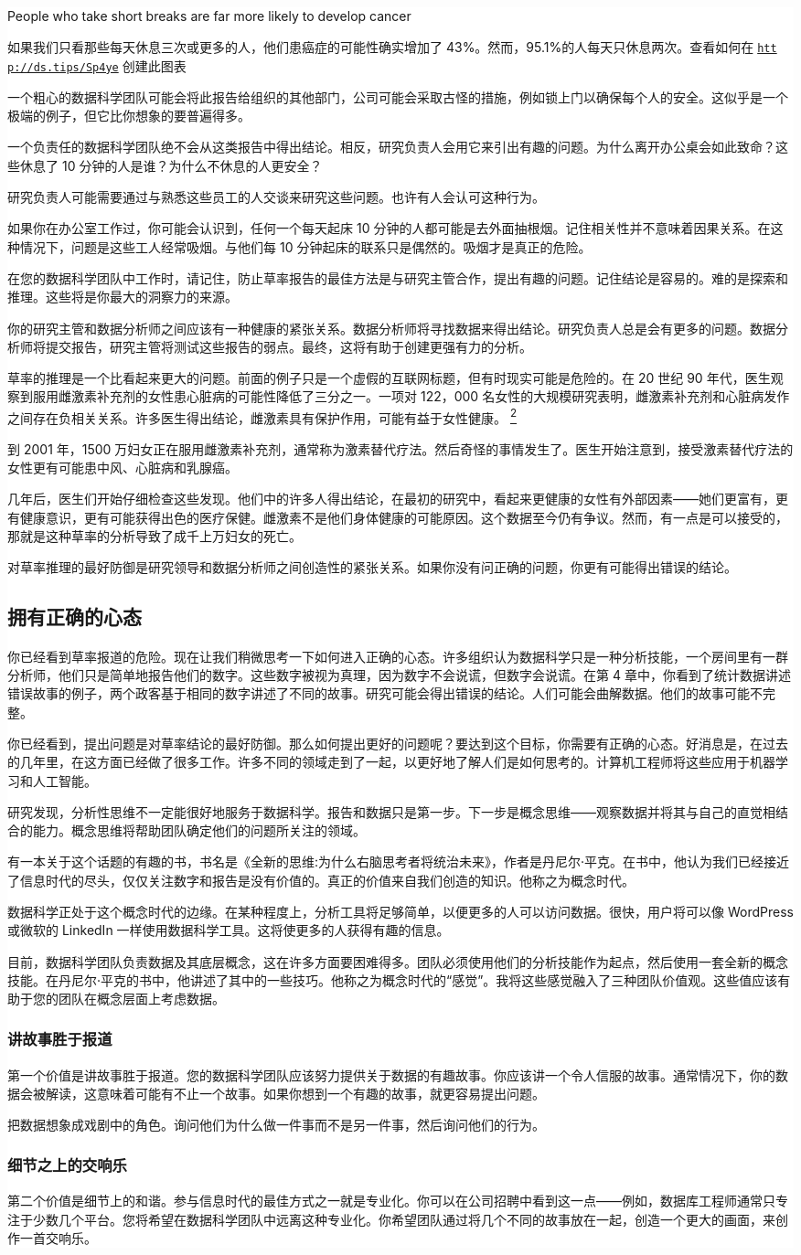 People who take short breaks are far more likely to develop cancer

如果我们只看那些每天休息三次或更多的人，他们患癌症的可能性确实增加了 43%。然而，95.1%的人每天只休息两次。查看如何在 [`http://ds.tips/Sp4ye`](http://ds.tips/Sp4ye) 创建此图表

一个粗心的数据科学团队可能会将此报告给组织的其他部门，公司可能会采取古怪的措施，例如锁上门以确保每个人的安全。这似乎是一个极端的例子，但它比你想象的要普遍得多。

一个负责任的数据科学团队绝不会从这类报告中得出结论。相反，研究负责人会用它来引出有趣的问题。为什么离开办公桌会如此致命？这些休息了 10 分钟的人是谁？为什么不休息的人更安全？

研究负责人可能需要通过与熟悉这些员工的人交谈来研究这些问题。也许有人会认可这种行为。

如果你在办公室工作过，你可能会认识到，任何一个每天起床 10 分钟的人都可能是去外面抽根烟。记住相关性并不意味着因果关系。在这种情况下，问题是这些工人经常吸烟。与他们每 10 分钟起床的联系只是偶然的。吸烟才是真正的危险。

在您的数据科学团队中工作时，请记住，防止草率报告的最佳方法是与研究主管合作，提出有趣的问题。记住结论是容易的。难的是探索和推理。这些将是你最大的洞察力的来源。

你的研究主管和数据分析师之间应该有一种健康的紧张关系。数据分析师将寻找数据来得出结论。研究负责人总是会有更多的问题。数据分析师将提交报告，研究主管将测试这些报告的弱点。最终，这将有助于创建更强有力的分析。

草率的推理是一个比看起来更大的问题。前面的例子只是一个虚假的互联网标题，但有时现实可能是危险的。在 20 世纪 90 年代，医生观察到服用雌激素补充剂的女性患心脏病的可能性降低了三分之一。一项对 122，000 名女性的大规模研究表明，雌激素补充剂和心脏病发作之间存在负相关关系。许多医生得出结论，雌激素具有保护作用，可能有益于女性健康。 [<sup>2</sup>](#Fn2)

到 2001 年，1500 万妇女正在服用雌激素补充剂，通常称为激素替代疗法。然后奇怪的事情发生了。医生开始注意到，接受激素替代疗法的女性更有可能患中风、心脏病和乳腺癌。

几年后，医生们开始仔细检查这些发现。他们中的许多人得出结论，在最初的研究中，看起来更健康的女性有外部因素——她们更富有，更有健康意识，更有可能获得出色的医疗保健。雌激素不是他们身体健康的可能原因。这个数据至今仍有争议。然而，有一点是可以接受的，那就是这种草率的分析导致了成千上万妇女的死亡。

对草率推理的最好防御是研究领导和数据分析师之间创造性的紧张关系。如果你没有问正确的问题，你更有可能得出错误的结论。

## 拥有正确的心态

你已经看到草率报道的危险。现在让我们稍微思考一下如何进入正确的心态。许多组织认为数据科学只是一种分析技能，一个房间里有一群分析师，他们只是简单地报告他们的数字。这些数字被视为真理，因为数字不会说谎，但数字会说谎。在第 4 章中，你看到了统计数据讲述错误故事的例子，两个政客基于相同的数字讲述了不同的故事。研究可能会得出错误的结论。人们可能会曲解数据。他们的故事可能不完整。

你已经看到，提出问题是对草率结论的最好防御。那么如何提出更好的问题呢？要达到这个目标，你需要有正确的心态。好消息是，在过去的几年里，在这方面已经做了很多工作。许多不同的领域走到了一起，以更好地了解人们是如何思考的。计算机工程师将这些应用于机器学习和人工智能。

研究发现，分析性思维不一定能很好地服务于数据科学。报告和数据只是第一步。下一步是概念思维——观察数据并将其与自己的直觉相结合的能力。概念思维将帮助团队确定他们的问题所关注的领域。

有一本关于这个话题的有趣的书，书名是《全新的思维:为什么右脑思考者将统治未来》，作者是丹尼尔·平克。在书中，他认为我们已经接近了信息时代的尽头，仅仅关注数字和报告是没有价值的。真正的价值来自我们创造的知识。他称之为概念时代。

数据科学正处于这个概念时代的边缘。在某种程度上，分析工具将足够简单，以便更多的人可以访问数据。很快，用户将可以像 WordPress 或微软的 LinkedIn 一样使用数据科学工具。这将使更多的人获得有趣的信息。

目前，数据科学团队负责数据及其底层概念，这在许多方面要困难得多。团队必须使用他们的分析技能作为起点，然后使用一套全新的概念技能。在丹尼尔·平克的书中，他讲述了其中的一些技巧。他称之为概念时代的“感觉”。我将这些感觉融入了三种团队价值观。这些值应该有助于您的团队在概念层面上考虑数据。

### 讲故事胜于报道

第一个价值是讲故事胜于报道。您的数据科学团队应该努力提供关于数据的有趣故事。你应该讲一个令人信服的故事。通常情况下，你的数据会被解读，这意味着可能有不止一个故事。如果你想到一个有趣的故事，就更容易提出问题。

把数据想象成戏剧中的角色。询问他们为什么做一件事而不是另一件事，然后询问他们的行为。

### 细节之上的交响乐

第二个价值是细节上的和谐。参与信息时代的最佳方式之一就是专业化。你可以在公司招聘中看到这一点——例如，数据库工程师通常只专注于少数几个平台。您将希望在数据科学团队中远离这种专业化。你希望团队通过将几个不同的故事放在一起，创造一个更大的画面，来创作一首交响乐。

